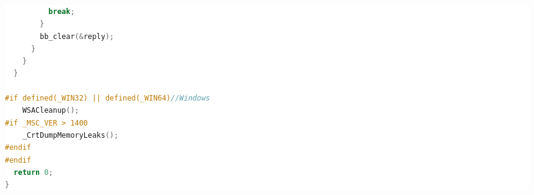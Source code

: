```c
          break;
        }
        bb_clear(&reply);
      }
    }
  }

#if defined(_WIN32) || defined(_WIN64)//Windows
    WSACleanup();
#if _MSC_VER > 1400
    _CrtDumpMemoryLeaks();
#endif
#endif
  return 0;
}
```